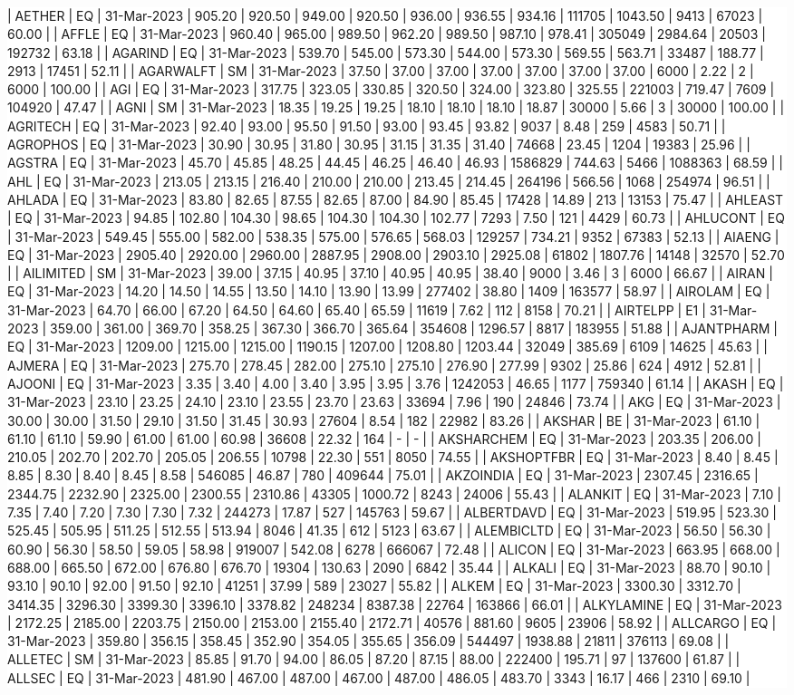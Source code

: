 | AETHER | EQ | 31-Mar-2023 | 905.20 | 920.50 | 949.00 | 920.50 | 936.00 | 936.55 | 934.16 | 111705 | 1043.50 | 9413 | 67023 | 60.00 |
| AFFLE | EQ | 31-Mar-2023 | 960.40 | 965.00 | 989.50 | 962.20 | 989.50 | 987.10 | 978.41 | 305049 | 2984.64 | 20503 | 192732 | 63.18 |
| AGARIND | EQ | 31-Mar-2023 | 539.70 | 545.00 | 573.30 | 544.00 | 573.30 | 569.55 | 563.71 | 33487 | 188.77 | 2913 | 17451 | 52.11 |
| AGARWALFT | SM | 31-Mar-2023 | 37.50 | 37.00 | 37.00 | 37.00 | 37.00 | 37.00 | 37.00 | 6000 | 2.22 | 2 | 6000 | 100.00 |
| AGI | EQ | 31-Mar-2023 | 317.75 | 323.05 | 330.85 | 320.50 | 324.00 | 323.80 | 325.55 | 221003 | 719.47 | 7609 | 104920 | 47.47 |
| AGNI | SM | 31-Mar-2023 | 18.35 | 19.25 | 19.25 | 18.10 | 18.10 | 18.10 | 18.87 | 30000 | 5.66 | 3 | 30000 | 100.00 |
| AGRITECH | EQ | 31-Mar-2023 | 92.40 | 93.00 | 95.50 | 91.50 | 93.00 | 93.45 | 93.82 | 9037 | 8.48 | 259 | 4583 | 50.71 |
| AGROPHOS | EQ | 31-Mar-2023 | 30.90 | 30.95 | 31.80 | 30.95 | 31.15 | 31.35 | 31.40 | 74668 | 23.45 | 1204 | 19383 | 25.96 |
| AGSTRA | EQ | 31-Mar-2023 | 45.70 | 45.85 | 48.25 | 44.45 | 46.25 | 46.40 | 46.93 | 1586829 | 744.63 | 5466 | 1088363 | 68.59 |
| AHL | EQ | 31-Mar-2023 | 213.05 | 213.15 | 216.40 | 210.00 | 210.00 | 213.45 | 214.45 | 264196 | 566.56 | 1068 | 254974 | 96.51 |
| AHLADA | EQ | 31-Mar-2023 | 83.80 | 82.65 | 87.55 | 82.65 | 87.00 | 84.90 | 85.45 | 17428 | 14.89 | 213 | 13153 | 75.47 |
| AHLEAST | EQ | 31-Mar-2023 | 94.85 | 102.80 | 104.30 | 98.65 | 104.30 | 104.30 | 102.77 | 7293 | 7.50 | 121 | 4429 | 60.73 |
| AHLUCONT | EQ | 31-Mar-2023 | 549.45 | 555.00 | 582.00 | 538.35 | 575.00 | 576.65 | 568.03 | 129257 | 734.21 | 9352 | 67383 | 52.13 |
| AIAENG | EQ | 31-Mar-2023 | 2905.40 | 2920.00 | 2960.00 | 2887.95 | 2908.00 | 2903.10 | 2925.08 | 61802 | 1807.76 | 14148 | 32570 | 52.70 |
| AILIMITED | SM | 31-Mar-2023 | 39.00 | 37.15 | 40.95 | 37.10 | 40.95 | 40.95 | 38.40 | 9000 | 3.46 | 3 | 6000 | 66.67 |
| AIRAN | EQ | 31-Mar-2023 | 14.20 | 14.50 | 14.55 | 13.50 | 14.10 | 13.90 | 13.99 | 277402 | 38.80 | 1409 | 163577 | 58.97 |
| AIROLAM | EQ | 31-Mar-2023 | 64.70 | 66.00 | 67.20 | 64.50 | 64.60 | 65.40 | 65.59 | 11619 | 7.62 | 112 | 8158 | 70.21 |
| AIRTELPP | E1 | 31-Mar-2023 | 359.00 | 361.00 | 369.70 | 358.25 | 367.30 | 366.70 | 365.64 | 354608 | 1296.57 | 8817 | 183955 | 51.88 |
| AJANTPHARM | EQ | 31-Mar-2023 | 1209.00 | 1215.00 | 1215.00 | 1190.15 | 1207.00 | 1208.80 | 1203.44 | 32049 | 385.69 | 6109 | 14625 | 45.63 |
| AJMERA | EQ | 31-Mar-2023 | 275.70 | 278.45 | 282.00 | 275.10 | 275.10 | 276.90 | 277.99 | 9302 | 25.86 | 624 | 4912 | 52.81 |
| AJOONI | EQ | 31-Mar-2023 | 3.35 | 3.40 | 4.00 | 3.40 | 3.95 | 3.95 | 3.76 | 1242053 | 46.65 | 1177 | 759340 | 61.14 |
| AKASH | EQ | 31-Mar-2023 | 23.10 | 23.25 | 24.10 | 23.10 | 23.55 | 23.70 | 23.63 | 33694 | 7.96 | 190 | 24846 | 73.74 |
| AKG | EQ | 31-Mar-2023 | 30.00 | 30.00 | 31.50 | 29.10 | 31.50 | 31.45 | 30.93 | 27604 | 8.54 | 182 | 22982 | 83.26 |
| AKSHAR | BE | 31-Mar-2023 | 61.10 | 61.10 | 61.10 | 59.90 | 61.00 | 61.00 | 60.98 | 36608 | 22.32 | 164 | - | - |
| AKSHARCHEM | EQ | 31-Mar-2023 | 203.35 | 206.00 | 210.05 | 202.70 | 202.70 | 205.05 | 206.55 | 10798 | 22.30 | 551 | 8050 | 74.55 |
| AKSHOPTFBR | EQ | 31-Mar-2023 | 8.40 | 8.45 | 8.85 | 8.30 | 8.40 | 8.45 | 8.58 | 546085 | 46.87 | 780 | 409644 | 75.01 |
| AKZOINDIA | EQ | 31-Mar-2023 | 2307.45 | 2316.65 | 2344.75 | 2232.90 | 2325.00 | 2300.55 | 2310.86 | 43305 | 1000.72 | 8243 | 24006 | 55.43 |
| ALANKIT | EQ | 31-Mar-2023 | 7.10 | 7.35 | 7.40 | 7.20 | 7.30 | 7.30 | 7.32 | 244273 | 17.87 | 527 | 145763 | 59.67 |
| ALBERTDAVD | EQ | 31-Mar-2023 | 519.95 | 523.30 | 525.45 | 505.95 | 511.25 | 512.55 | 513.94 | 8046 | 41.35 | 612 | 5123 | 63.67 |
| ALEMBICLTD | EQ | 31-Mar-2023 | 56.50 | 56.30 | 60.90 | 56.30 | 58.50 | 59.05 | 58.98 | 919007 | 542.08 | 6278 | 666067 | 72.48 |
| ALICON | EQ | 31-Mar-2023 | 663.95 | 668.00 | 688.00 | 665.50 | 672.00 | 676.80 | 676.70 | 19304 | 130.63 | 2090 | 6842 | 35.44 |
| ALKALI | EQ | 31-Mar-2023 | 88.70 | 90.10 | 93.10 | 90.10 | 92.00 | 91.50 | 92.10 | 41251 | 37.99 | 589 | 23027 | 55.82 |
| ALKEM | EQ | 31-Mar-2023 | 3300.30 | 3312.70 | 3414.35 | 3296.30 | 3399.30 | 3396.10 | 3378.82 | 248234 | 8387.38 | 22764 | 163866 | 66.01 |
| ALKYLAMINE | EQ | 31-Mar-2023 | 2172.25 | 2185.00 | 2203.75 | 2150.00 | 2153.00 | 2155.40 | 2172.71 | 40576 | 881.60 | 9605 | 23906 | 58.92 |
| ALLCARGO | EQ | 31-Mar-2023 | 359.80 | 356.15 | 358.45 | 352.90 | 354.05 | 355.65 | 356.09 | 544497 | 1938.88 | 21811 | 376113 | 69.08 |
| ALLETEC | SM | 31-Mar-2023 | 85.85 | 91.70 | 94.00 | 86.05 | 87.20 | 87.15 | 88.00 | 222400 | 195.71 | 97 | 137600 | 61.87 |
| ALLSEC | EQ | 31-Mar-2023 | 481.90 | 467.00 | 487.00 | 467.00 | 487.00 | 486.05 | 483.70 | 3343 | 16.17 | 466 | 2310 | 69.10 |